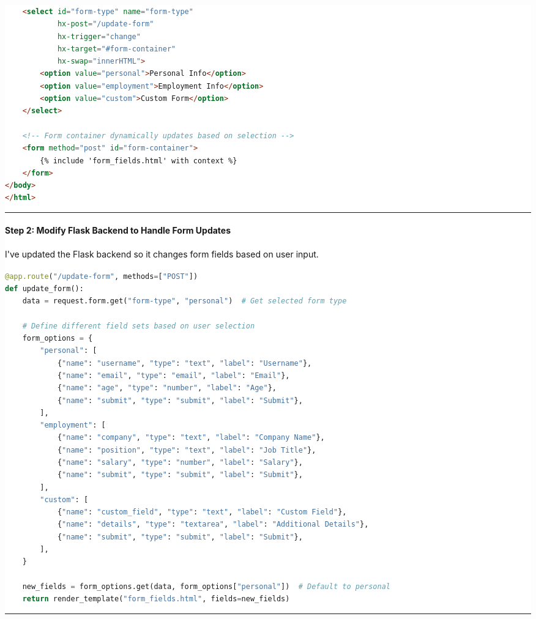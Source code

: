 ```html
    <select id="form-type" name="form-type"
            hx-post="/update-form"
            hx-trigger="change"
            hx-target="#form-container"
            hx-swap="innerHTML">
        <option value="personal">Personal Info</option>
        <option value="employment">Employment Info</option>
        <option value="custom">Custom Form</option>
    </select>

    <!-- Form container dynamically updates based on selection -->
    <form method="post" id="form-container">
        {% include 'form_fields.html' with context %}
    </form>
</body>
</html>
```

---

#### **Step 2: Modify Flask Backend to Handle Form Updates**

I've updated the Flask backend so it changes form fields based on user input.

```python
@app.route("/update-form", methods=["POST"])
def update_form():
    data = request.form.get("form-type", "personal")  # Get selected form type

    # Define different field sets based on user selection
    form_options = {
        "personal": [
            {"name": "username", "type": "text", "label": "Username"},
            {"name": "email", "type": "email", "label": "Email"},
            {"name": "age", "type": "number", "label": "Age"},
            {"name": "submit", "type": "submit", "label": "Submit"},
        ],
        "employment": [
            {"name": "company", "type": "text", "label": "Company Name"},
            {"name": "position", "type": "text", "label": "Job Title"},
            {"name": "salary", "type": "number", "label": "Salary"},
            {"name": "submit", "type": "submit", "label": "Submit"},
        ],
        "custom": [
            {"name": "custom_field", "type": "text", "label": "Custom Field"},
            {"name": "details", "type": "textarea", "label": "Additional Details"},
            {"name": "submit", "type": "submit", "label": "Submit"},
        ],
    }

    new_fields = form_options.get(data, form_options["personal"])  # Default to personal
    return render_template("form_fields.html", fields=new_fields)
```

---